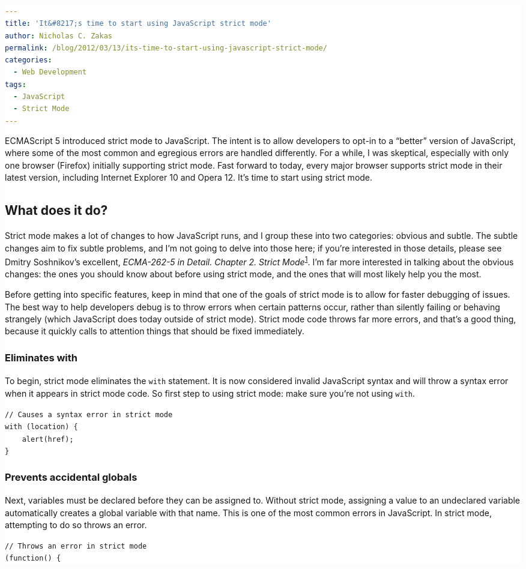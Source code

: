 ```yaml
---
title: 'It&#8217;s time to start using JavaScript strict mode'
author: Nicholas C. Zakas
permalink: /blog/2012/03/13/its-time-to-start-using-javascript-strict-mode/
categories:
  - Web Development
tags:
  - JavaScript
  - Strict Mode
---
```

ECMAScript 5 introduced strict mode to JavaScript. The intent is to allow developers to opt-in to a &#8220;better&#8221; version of JavaScript, where some of the most common and egregious errors are handled differently. For a while, I was skeptical, especially with only one browser (Firefox) initially supporting strict mode. Fast forward to today, every major browser supports strict mode in their latest version, including Internet Explorer 10 and Opera 12. It&#8217;s time to start using strict mode.

## What does it do?

Strict mode makes a lot of changes to how JavaScript runs, and I group these into two categories: obvious and subtle. The subtle changes aim to fix subtle problems, and I&#8217;m not going to delve into those here; if you&#8217;re interested in those details, please see Dmitry Soshnikov&#8217;s excellent, <cite>ECMA-262-5 in Detail. Chapter 2. Strict Mode</cite><sup>[1]</sup>. I&#8217;m far more interested in talking about the obvious changes: the ones you should know about before using strict mode, and the ones that will most likely help you the most.

Before getting into specific features, keep in mind that one of the goals of strict mode is to allow for faster debugging of issues. The best way to help developers debug is to throw errors when certain patterns occur, rather than silently failing or behaving strangely (which JavaScript does today outside of strict mode). Strict mode code throws far more errors, and that&#8217;s a good thing, because it quickly calls to attention things that should be fixed immediately.

### Eliminates with

To begin, strict mode eliminates the `with` statement. It is now considered invalid JavaScript syntax and will throw a syntax error when it appears in strict mode code. So first step to using strict mode: make sure you&#8217;re not using `with`.

    // Causes a syntax error in strict mode
    with (location) {
        alert(href);
    }

### Prevents accidental globals

Next, variables must be declared before they can be assigned to. Without strict mode, assigning a value to an undeclared variable automatically creates a global variable with that name. This is one of the most common errors in JavaScript. In strict mode, attempting to do so throws an error.

    // Throws an error in strict mode
    (function() {
    

 [1]: http://dmitrysoshnikov.com/ecmascript/es5-chapter-2-strict-mode/